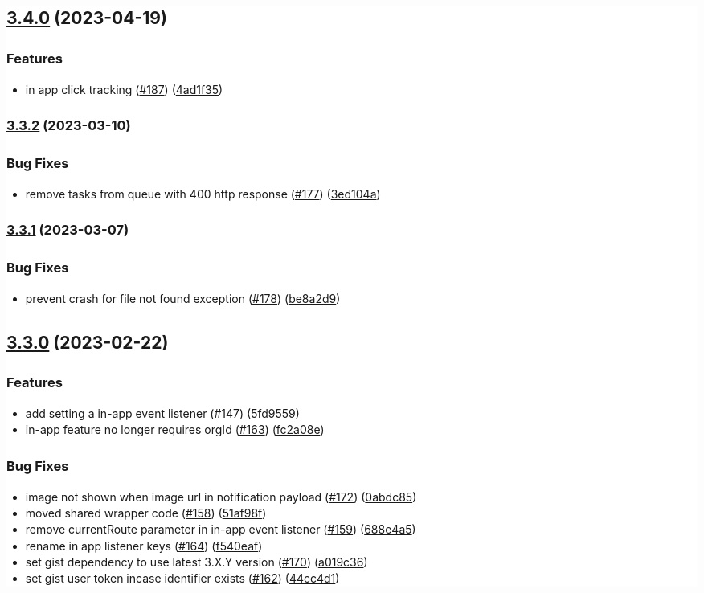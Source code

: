 ## [3.4.0](https://github.com/customerio/customerio-android/compare/3.3.2...3.4.0) (2023-04-19)


### Features

* in app click tracking ([#187](https://github.com/customerio/customerio-android/issues/187)) ([4ad1f35](https://github.com/customerio/customerio-android/commit/4ad1f35c6ba5e67f07dd78f1169ef4b9b1ed547a))

### [3.3.2](https://github.com/customerio/customerio-android/compare/3.3.1...3.3.2) (2023-03-10)


### Bug Fixes

* remove tasks from queue with 400 http response ([#177](https://github.com/customerio/customerio-android/issues/177)) ([3ed104a](https://github.com/customerio/customerio-android/commit/3ed104a65be9cb673e4ab694335adef5d0047b8d))

### [3.3.1](https://github.com/customerio/customerio-android/compare/3.3.0...3.3.1) (2023-03-07)


### Bug Fixes

* prevent crash for file not found exception ([#178](https://github.com/customerio/customerio-android/issues/178)) ([be8a2d9](https://github.com/customerio/customerio-android/commit/be8a2d9776114a2b8b86c6972c29dc6aec5e02f1))

## [3.3.0](https://github.com/customerio/customerio-android/compare/3.2.0...3.3.0) (2023-02-22)


### Features

* add setting a in-app event listener ([#147](https://github.com/customerio/customerio-android/issues/147)) ([5fd9559](https://github.com/customerio/customerio-android/commit/5fd95590788b518c3fddcea60795c04e128c49a7))
* in-app feature no longer requires orgId ([#163](https://github.com/customerio/customerio-android/issues/163)) ([fc2a08e](https://github.com/customerio/customerio-android/commit/fc2a08eda19a2f6387790aec442512fb115e0ea0))


### Bug Fixes

* image not shown when image url in notification payload ([#172](https://github.com/customerio/customerio-android/issues/172)) ([0abdc85](https://github.com/customerio/customerio-android/commit/0abdc85ba5213f758e03a378d9374b89dd28d335))
* moved shared wrapper code ([#158](https://github.com/customerio/customerio-android/issues/158)) ([51af98f](https://github.com/customerio/customerio-android/commit/51af98f13ec1ab26fbd2bbc160a817eb19ccb080))
* remove currentRoute parameter in in-app event listener ([#159](https://github.com/customerio/customerio-android/issues/159)) ([688e4a5](https://github.com/customerio/customerio-android/commit/688e4a53a031b02a1ef81b61e328b1a35cd77381))
* rename in app listener keys ([#164](https://github.com/customerio/customerio-android/issues/164)) ([f540eaf](https://github.com/customerio/customerio-android/commit/f540eaf10310ab97e57912fe5382f39319a565af))
* set gist dependency to use latest 3.X.Y version ([#170](https://github.com/customerio/customerio-android/issues/170)) ([a019c36](https://github.com/customerio/customerio-android/commit/a019c36cc1fd37e6180170d2d5f703e2ac8c48e8))
* set gist user token incase identifier exists ([#162](https://github.com/customerio/customerio-android/issues/162)) ([44cc4d1](https://github.com/customerio/customerio-android/commit/44cc4d11fc11a2e96fcdc0fa1b83f012fb25fbd5))